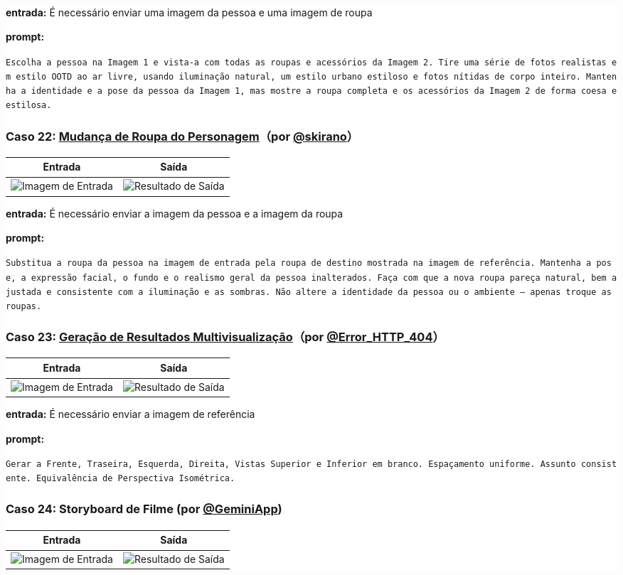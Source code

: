 **entrada:** É necessário enviar uma imagem da pessoa e uma imagem de roupa

**prompt:**

```
Escolha a pessoa na Imagem 1 e vista-a com todas as roupas e acessórios da Imagem 2. Tire uma série de fotos realistas em estilo OOTD ao ar livre, usando iluminação natural, um estilo urbano estiloso e fotos nítidas de corpo inteiro. Mantenha a identidade e a pose da pessoa da Imagem 1, mas mostre a roupa completa e os acessórios da Imagem 2 de forma coesa e estilosa.
```


### Caso 22: [Mudança de Roupa do Personagem](https://x.com/skirano/status/1960343968320737397)（por [@skirano](https://x.com/skirano)）

| Entrada | Saída |
|:---:|:---:|
| <img src="images/case22/input.jpg" width="300" alt="Imagem de Entrada"> | <img src="images/case22/output.jpg" width="300" alt="Resultado de Saída"> |

**entrada:** É necessário enviar a imagem da pessoa e a imagem da roupa

**prompt:**

```
Substitua a roupa da pessoa na imagem de entrada pela roupa de destino mostrada na imagem de referência. Mantenha a pose, a expressão facial, o fundo e o realismo geral da pessoa inalterados. Faça com que a nova roupa pareça natural, bem ajustada e consistente com a iluminação e as sombras. Não altere a identidade da pessoa ou o ambiente — apenas troque as roupas.
```


### Caso 23: [Geração de Resultados Multivisualização](https://x.com/Error_HTTP_404/status/1960405116701303294)（por [@Error_HTTP_404](https://x.com/Error_HTTP_404)）

| Entrada | Saída |
|:---:|:---:|
| <img src="images/case23/input.jpg" width="300" alt="Imagem de Entrada"> | <img src="images/case23/output.jpg" width="300" alt="Resultado de Saída"> |

**entrada:** É necessário enviar a imagem de referência

**prompt:**

```
Gerar a Frente, Traseira, Esquerda, Direita, Vistas Superior e Inferior em branco. Espaçamento uniforme. Assunto consistente. Equivalência de Perspectiva Isométrica.
```


### Caso 24: Storyboard de Filme (por [@GeminiApp](@GeminiApp))

| Entrada | Saída |
|:---:|:---:|
| <img src="images/case24/input.jpg" width="300" alt="Imagem de Entrada"> | <img src="images/case24/output.jpg" width="300" alt="Resultado de Saída"> |
